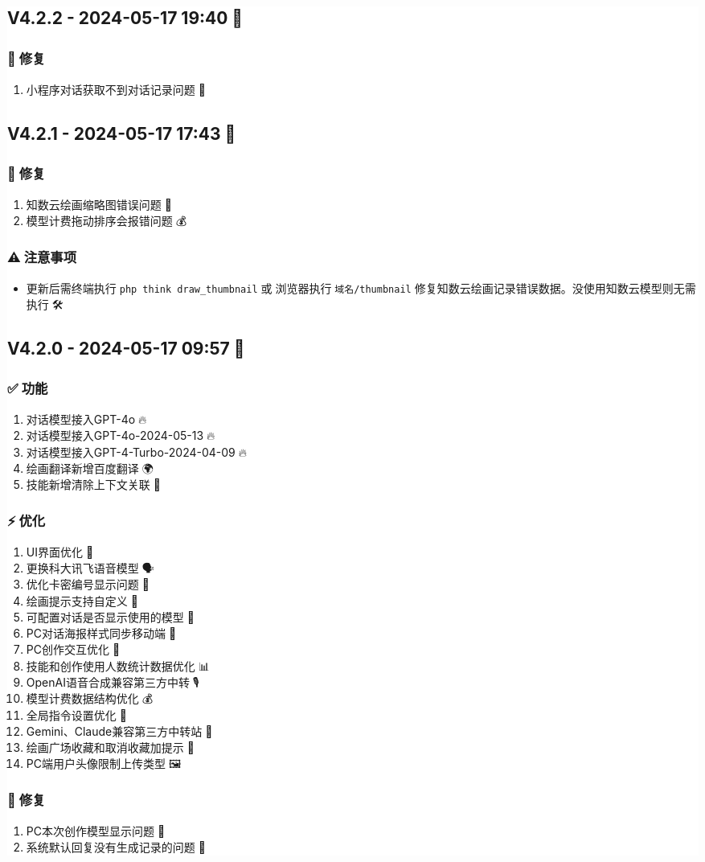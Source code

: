 

## **V4.2.2** - 2024-05-17 19:40 🚀


### 🐞 **修复**
1. 小程序对话获取不到对话记录问题 💬



## **V4.2.1** - 2024-05-17 17:43 🚀


### 🐞 **修复**
1. 知数云绘画缩略图错误问题 🎨
2. 模型计费拖动排序会报错问题 💰

### ⚠️ **注意事项**
- 更新后需终端执行 `php think draw_thumbnail` 或 浏览器执行 `域名/thumbnail` 修复知数云绘画记录错误数据。没使用知数云模型则无需执行 🛠️



## **V4.2.0** - 2024-05-17 09:57 🚀


### ✅ **功能**
1. 对话模型接入GPT-4o 🔥
2. 对话模型接入GPT-4o-2024-05-13 🔥
3. 对话模型接入GPT-4-Turbo-2024-04-09 🔥
4. 绘画翻译新增百度翻译 🌍
5. 技能新增清除上下文关联 🔄

### ⚡ **优化**
1. UI界面优化 🎨
2. 更换科大讯飞语音模型 🗣️
3. 优化卡密编号显示问题 🔑
4. 绘画提示支持自定义 🎨
5. 可配置对话是否显示使用的模型 🤖
6. PC对话海报样式同步移动端 📱
7. PC创作交互优化 📄
8. 技能和创作使用人数统计数据优化 📊
9. OpenAI语音合成兼容第三方中转 🎙️
10. 模型计费数据结构优化 💰
11. 全局指令设置优化 🔄
12. Gemini、Claude兼容第三方中转站 🤖
13. 绘画广场收藏和取消收藏加提示 🎨
14. PC端用户头像限制上传类型 🖼️

### 🐞 **修复**
1. PC本次创作模型显示问题 🤖
2. 系统默认回复没有生成记录的问题 📄
